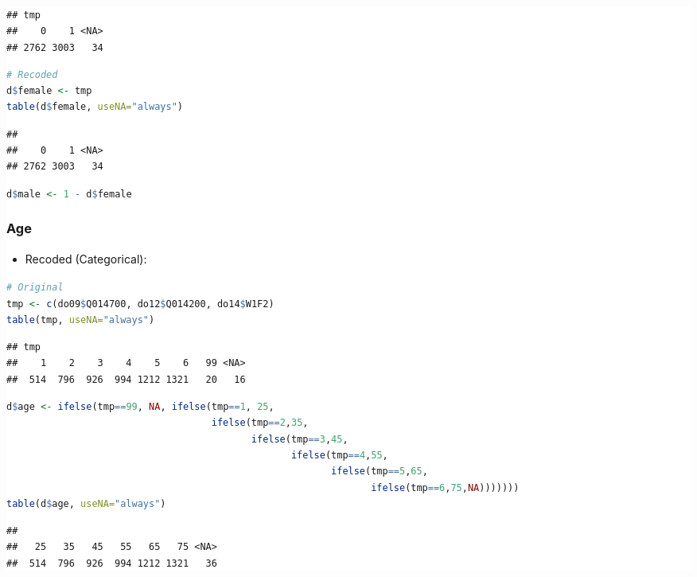     ## tmp
    ##    0    1 <NA> 
    ## 2762 3003   34

``` r
# Recoded
d$female <- tmp
table(d$female, useNA="always")
```

    ## 
    ##    0    1 <NA> 
    ## 2762 3003   34

``` r
d$male <- 1 - d$female
```

### Age

  - Recoded (Categorical):



``` r
# Original
tmp <- c(do09$Q014700, do12$Q014200, do14$W1F2)
table(tmp, useNA="always")
```

    ## tmp
    ##    1    2    3    4    5    6   99 <NA> 
    ##  514  796  926  994 1212 1321   20   16

``` r
d$age <- ifelse(tmp==99, NA, ifelse(tmp==1, 25, 
                                    ifelse(tmp==2,35,
                                           ifelse(tmp==3,45,
                                                  ifelse(tmp==4,55,
                                                         ifelse(tmp==5,65,
                                                                ifelse(tmp==6,75,NA)))))))
table(d$age, useNA="always")
```

    ## 
    ##   25   35   45   55   65   75 <NA> 
    ##  514  796  926  994 1212 1321   36
